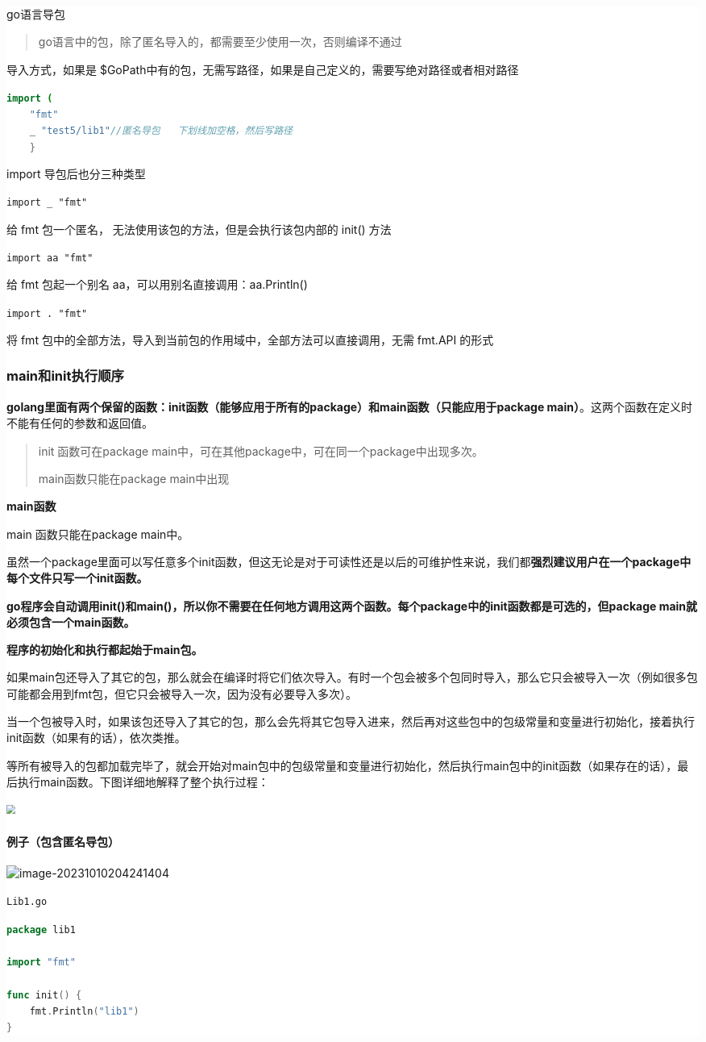go语言导包

> go语言中的包，除了匿名导入的，都需要至少使用一次，否则编译不通过

导入方式，如果是 $GoPath中有的包，无需写路径，如果是自己定义的，需要写绝对路径或者相对路径

~~~java
import (
    "fmt"
    _ "test5/lib1"//匿名导包   下划线加空格，然后写路径
    }
~~~

import 导包后也分三种类型

`import _ "fmt"`

给 fmt 包一个匿名， ⽆法使用该包的⽅法，但是会执行该包内部的 init() 方法

`import aa "fmt"`

给 fmt 包起一个别名 aa，可以用别名直接调用：aa.Println()

`import . "fmt"`

将 fmt 包中的全部方法，导入到当前包的作用域中，全部方法可以直接调用，无需 fmt.API 的形式

### **main和init执行顺序**

**golang里面有两个保留的函数：init函数（能够应用于所有的package）和main函数（只能应用于package main）**。这两个函数在定义时不能有任何的参数和返回值。

>init 函数可在package main中，可在其他package中，可在同一个package中出现多次。
>
>main函数只能在package main中出现

**main函数**

main 函数只能在package main中。

虽然一个package里面可以写任意多个init函数，但这无论是对于可读性还是以后的可维护性来说，我们都**强烈建议用户在一个package中每个文件只写一个init函数。**

**go程序会自动调用init()和main()，所以你不需要在任何地方调用这两个函数。每个package中的init函数都是可选的，但package main就必须包含一个main函数。**

**程序的初始化和执行都起始于main包。**

如果main包还导入了其它的包，那么就会在编译时将它们依次导入。有时一个包会被多个包同时导入，那么它只会被导入一次（例如很多包可能都会用到fmt包，但它只会被导入一次，因为没有必要导入多次）。

当一个包被导入时，如果该包还导入了其它的包，那么会先将其它包导入进来，然后再对这些包中的包级常量和变量进行初始化，接着执行init函数（如果有的话），依次类推。

等所有被导入的包都加载完毕了，就会开始对main包中的包级常量和变量进行初始化，然后执行main包中的init函数（如果存在的话），最后执行main函数。下图详细地解释了整个执行过程：

<img src="https://typora-1309665611.cos.ap-nanjing.myqcloud.com/typora/1650528765014-63d3d631-428e-4468-bc95-40206d8cd252.png" style="zoom:70%">

#### 例子（包含匿名导包）

![image-20231010204241404](https://typora-1309665611.cos.ap-nanjing.myqcloud.com/typora/image-20231010204241404.png)

`Lib1.go`

```go
package lib1

import "fmt"

func init() {
    fmt.Println("lib1")
}
```
